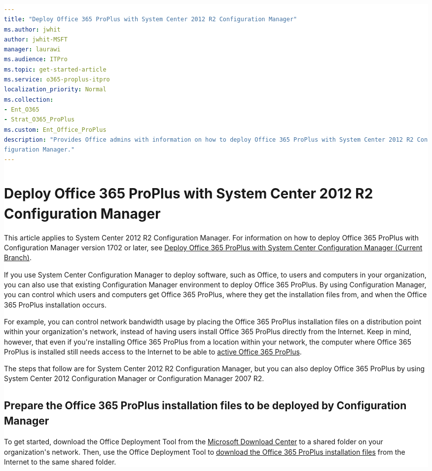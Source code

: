 ```yaml
---
title: "Deploy Office 365 ProPlus with System Center 2012 R2 Configuration Manager"
ms.author: jwhit
author: jwhit-MSFT
manager: laurawi
ms.audience: ITPro
ms.topic: get-started-article
ms.service: o365-proplus-itpro
localization_priority: Normal
ms.collection:
- Ent_O365
- Strat_O365_ProPlus
ms.custom: Ent_Office_ProPlus
description: "Provides Office admins with information on how to deploy Office 365 ProPlus with System Center 2012 R2 Configuration Manager."
---
```


# Deploy Office 365 ProPlus with System Center 2012 R2 Configuration Manager

This article applies to System Center 2012 R2 Configuration Manager. For information on how to deploy Office 365 ProPlus with Configuration Manager version 1702 or later, see [Deploy Office 365 ProPlus with System Center Configuration Manager (Current Branch)](deploy-office-365-proplus-with-system-center-configuration-manager.md).
  
If you use System Center Configuration Manager to deploy software, such as Office, to users and computers in your organization, you can also use that existing Configuration Manager environment to deploy Office 365 ProPlus. By using Configuration Manager, you can control which users and computers get Office 365 ProPlus, where they get the installation files from, and when the Office 365 ProPlus installation occurs.
  
For example, you can control network bandwidth usage by placing the Office 365 ProPlus installation files on a distribution point within your organization's network, instead of having users install Office 365 ProPlus directly from the Internet. Keep in mind, however, that even if you're installing Office 365 ProPlus from a location within your network, the computer where Office 365 ProPlus is installed still needs access to the Internet to be able to [active Office 365 ProPlus](overview-of-licensing-and-activation-in-office-365-proplus.md#BKMK_ActivatingO365PP).
  
The steps that follow are for System Center 2012 R2 Configuration Manager, but you can also deploy Office 365 ProPlus by using System Center 2012 Configuration Manager or Configuration Manager 2007 R2.
  
## Prepare the Office 365 ProPlus installation files to be deployed by Configuration Manager

To get started, download the Office Deployment Tool from the [Microsoft Download Center](https://go.microsoft.com/fwlink/p/?LinkID=626065) to a shared folder on your organization's network. Then, use the Office Deployment Tool to [download the Office 365 ProPlus installation files](overview-of-the-office-2016-deployment-tool.md#BKMK_downloadinstallationfiles) from the Internet to the same shared folder.
  